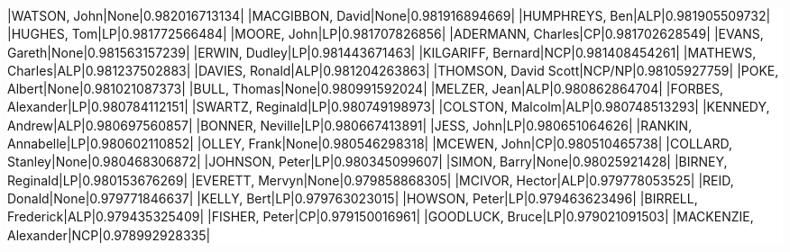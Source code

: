 |WATSON, John|None|0.982016713134|
|MACGIBBON, David|None|0.981916894669|
|HUMPHREYS, Ben|ALP|0.981905509732|
|HUGHES, Tom|LP|0.981772566484|
|MOORE, John|LP|0.981707826856|
|ADERMANN, Charles|CP|0.981702628549|
|EVANS, Gareth|None|0.981563157239|
|ERWIN, Dudley|LP|0.981443671463|
|KILGARIFF, Bernard|NCP|0.981408454261|
|MATHEWS, Charles|ALP|0.981237502883|
|DAVIES, Ronald|ALP|0.981204263863|
|THOMSON, David Scott|NCP/NP|0.98105927759|
|POKE, Albert|None|0.981021087373|
|BULL, Thomas|None|0.980991592024|
|MELZER, Jean|ALP|0.980862864704|
|FORBES, Alexander|LP|0.980784112151|
|SWARTZ, Reginald|LP|0.980749198973|
|COLSTON, Malcolm|ALP|0.980748513293|
|KENNEDY, Andrew|ALP|0.980697560857|
|BONNER, Neville|LP|0.980667413891|
|JESS, John|LP|0.980651064626|
|RANKIN, Annabelle|LP|0.980602110852|
|OLLEY, Frank|None|0.980546298318|
|MCEWEN, John|CP|0.980510465738|
|COLLARD, Stanley|None|0.980468306872|
|JOHNSON, Peter|LP|0.980345099607|
|SIMON, Barry|None|0.98025921428|
|BIRNEY, Reginald|LP|0.980153676269|
|EVERETT, Mervyn|None|0.979858868305|
|MCIVOR, Hector|ALP|0.979778053525|
|REID, Donald|None|0.979771846637|
|KELLY, Bert|LP|0.979763023015|
|HOWSON, Peter|LP|0.979463623496|
|BIRRELL, Frederick|ALP|0.979435325409|
|FISHER, Peter|CP|0.979150016961|
|GOODLUCK, Bruce|LP|0.979021091503|
|MACKENZIE, Alexander|NCP|0.978992928335|